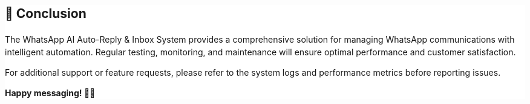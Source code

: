 ## 🎉 Conclusion

The WhatsApp AI Auto-Reply & Inbox System provides a comprehensive solution for managing WhatsApp communications with intelligent automation. Regular testing, monitoring, and maintenance will ensure optimal performance and customer satisfaction.

For additional support or feature requests, please refer to the system logs and performance metrics before reporting issues.

**Happy messaging! 💬🤖**
